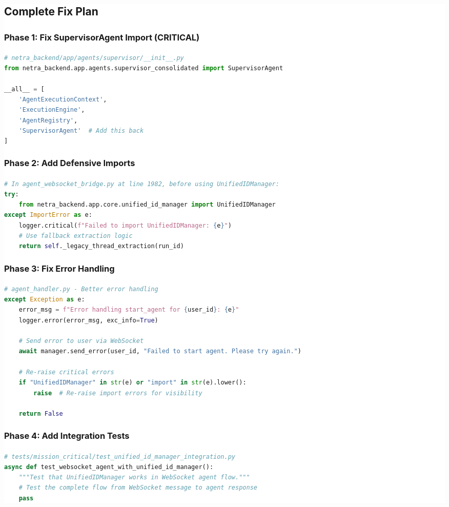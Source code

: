 ## Complete Fix Plan

### Phase 1: Fix SupervisorAgent Import (CRITICAL)
```python
# netra_backend/app/agents/supervisor/__init__.py
from netra_backend.app.agents.supervisor_consolidated import SupervisorAgent

__all__ = [
    'AgentExecutionContext',
    'ExecutionEngine',
    'AgentRegistry',
    'SupervisorAgent'  # Add this back
]
```

### Phase 2: Add Defensive Imports
```python
# In agent_websocket_bridge.py at line 1982, before using UnifiedIDManager:
try:
    from netra_backend.app.core.unified_id_manager import UnifiedIDManager
except ImportError as e:
    logger.critical(f"Failed to import UnifiedIDManager: {e}")
    # Use fallback extraction logic
    return self._legacy_thread_extraction(run_id)
```

### Phase 3: Fix Error Handling
```python
# agent_handler.py - Better error handling
except Exception as e:
    error_msg = f"Error handling start_agent for {user_id}: {e}"
    logger.error(error_msg, exc_info=True)
    
    # Send error to user via WebSocket
    await manager.send_error(user_id, "Failed to start agent. Please try again.")
    
    # Re-raise critical errors
    if "UnifiedIDManager" in str(e) or "import" in str(e).lower():
        raise  # Re-raise import errors for visibility
    
    return False
```

### Phase 4: Add Integration Tests
```python
# tests/mission_critical/test_unified_id_manager_integration.py
async def test_websocket_agent_with_unified_id_manager():
    """Test that UnifiedIDManager works in WebSocket agent flow."""
    # Test the complete flow from WebSocket message to agent response
    pass
```
